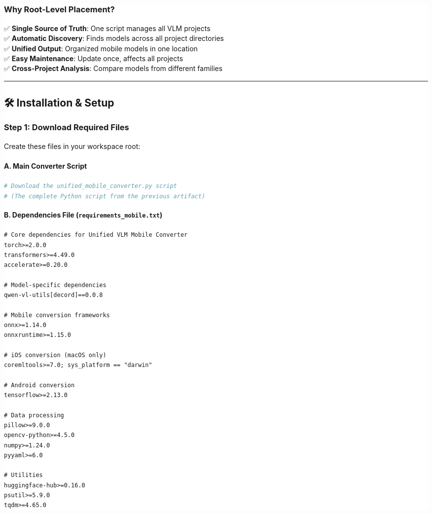 ### **Why Root-Level Placement?**

✅ **Single Source of Truth**: One script manages all VLM projects  
✅ **Automatic Discovery**: Finds models across all project directories  
✅ **Unified Output**: Organized mobile models in one location  
✅ **Easy Maintenance**: Update once, affects all projects  
✅ **Cross-Project Analysis**: Compare models from different families  

---

## 🛠️ Installation & Setup

### **Step 1: Download Required Files**

Create these files in your workspace root:

#### **A. Main Converter Script**
```bash
# Download the unified_mobile_converter.py script
# (The complete Python script from the previous artifact)
```

#### **B. Dependencies File (`requirements_mobile.txt`)**
```txt
# Core dependencies for Unified VLM Mobile Converter
torch>=2.0.0
transformers>=4.49.0
accelerate>=0.20.0

# Model-specific dependencies
qwen-vl-utils[decord]==0.0.8

# Mobile conversion frameworks
onnx>=1.14.0
onnxruntime>=1.15.0

# iOS conversion (macOS only)
coremltools>=7.0; sys_platform == "darwin"

# Android conversion
tensorflow>=2.13.0

# Data processing
pillow>=9.0.0
opencv-python>=4.5.0
numpy>=1.24.0
pyyaml>=6.0

# Utilities
huggingface-hub>=0.16.0
psutil>=5.9.0
tqdm>=4.65.0
```
